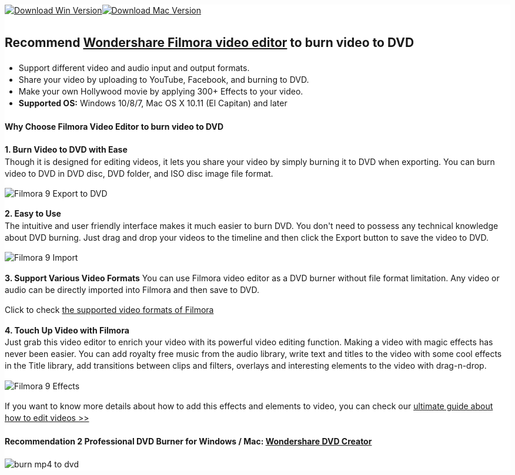 [![Download Win Version](https://images.wondershare.com/filmora/guide/download-btn-win.jpg)](https://tools.techidaily.com/wondershare/filmora/download/)[![Download Mac Version](https://images.wondershare.com/filmora/guide/download-btn-mac.jpg)](https://tools.techidaily.com/wondershare/filmora/download/)

## Recommend [Wondershare Filmora video editor](https://tools.techidaily.com/wondershare/filmora/download/) to burn video to DVD

* Support different video and audio input and output formats.
* Share your video by uploading to YouTube, Facebook, and burning to DVD.
* Make your own Hollywood movie by applying 300+ Effects to your video.
* **Supported OS:** Windows 10/8/7, Mac OS X 10.11 (El Capitan) and later

#### Why Choose Filmora Video Editor to burn video to DVD

**1\. Burn Video to DVD with Ease**  
Though it is designed for editing videos, it lets you share your video by simply burning it to DVD when exporting. You can burn video to DVD in DVD disc, DVD folder, and ISO disc image file format.

![ Filmora 9 Export to DVD ](https://images.wondershare.com/filmora/article-images/filmora9-burn-to-dvd.jpg)

**2\. Easy to Use**  
The intuitive and user friendly interface makes it much easier to burn DVD. You don't need to possess any technical knowledge about DVD burning. Just drag and drop your videos to the timeline and then click the Export button to save the video to DVD.

![ Filmora 9 Import ](https://images.wondershare.com/filmora/article-images/drag-and-drop.jpg)

**3\. Support Various Video Formats**
You can use Filmora video editor as a DVD burner without file format limitation. Any video or audio can be directly imported into Filmora and then save to DVD.

Click to check [the supported video formats of Filmora](https://tools.techidaily.com/wondershare/filmora/download/)

**4\. Touch Up Video with Filmora**  
Just grab this video editor to enrich your video with its powerful video editing function. Making a video with magic effects has never been easier. You can add royalty free music from the audio library, write text and titles to the video with some cool effects in the Title library, add transitions between clips and filters, overlays and interesting elements to the video with drag-n-drop.

![ Filmora 9 Effects](https://images.wondershare.com/filmora/article-images/filmora9-audio-titles-transition-effects-elements.jpg)

If you want to know more details about how to add this effects and elements to video, you can check our [ultimate guide about how to edit videos >>](https://tools.techidaily.com/wondershare/filmora/download/)

#### Recommendation 2 Professional DVD Burner for Windows / Mac: [Wondershare DVD Creator](https://tools.techidaily.com/wondershare/dvdcreator/download/)

![burn mp4 to dvd](https://images.wondershare.com/images/multimedia/dvd-creator/dvd-creator-menu.jpg)
